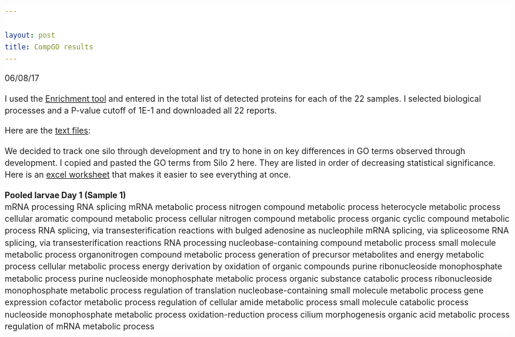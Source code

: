 ```yaml
---

layout: post
title: CompGO results
---
```


06/08/17

I used the [Enrichment tool](http://www.yeastrc.org/compgo_oyster/pages/goAnalysisForm.jsp) and entered in the total list of detected proteins for each of the 22 samples. I selected biological processes and a P-value cutoff of 1E-1 and downloaded all 22 reports.

Here are the [text files]( https://github.com/RobertsLab/project-pacific.oyster-larvae/tree/master/DDA_2016/Compgo_results):


We decided to track one silo through development and try to hone in on key differences in GO terms observed through development. I copied and pasted the GO terms from Silo 2 here. They are listed in order of decreasing statistical significance. Here is an [excel worksheet](https://github.com/RobertsLab/project-pacific.oyster-larvae/blob/master/DDA_2016/Compgo_results/CompGOSilo2.xlsx) that makes it easier to see everything at once.


__Pooled larvae Day 1 (Sample 1)__   
mRNA processing
RNA splicing
mRNA metabolic process
nitrogen compound metabolic process
heterocycle metabolic process
cellular aromatic compound metabolic process
cellular nitrogen compound metabolic process
organic cyclic compound metabolic process
RNA splicing, via transesterification reactions with bulged adenosine as nucleophile
mRNA splicing, via spliceosome
RNA splicing, via transesterification reactions
RNA processing
nucleobase-containing compound metabolic process
small molecule metabolic process
organonitrogen compound metabolic process
generation of precursor metabolites and energy
metabolic process
cellular metabolic process
energy derivation by oxidation of organic compounds
purine ribonucleoside monophosphate metabolic process
purine nucleoside monophosphate metabolic process
organic substance catabolic process
ribonucleoside monophosphate metabolic process
regulation of translation
nucleobase-containing small molecule metabolic process
gene expression
cofactor metabolic process
regulation of cellular amide metabolic process
small molecule catabolic process
nucleoside monophosphate metabolic process
oxidation-reduction process
cilium morphogenesis
organic acid metabolic process
regulation of mRNA metabolic process
